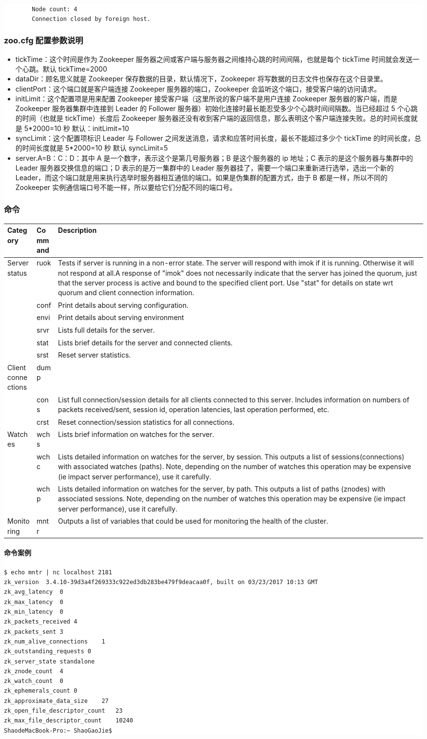 ```
		Node count: 4
		Connection closed by foreign host.

```

### zoo.cfg 配置参数说明
* tickTime：这个时间是作为 Zookeeper 服务器之间或客户端与服务器之间维持心跳的时间间隔，也就是每个 tickTime 时间就会发送一个心跳。默认 tickTime=2000
* dataDir：顾名思义就是 Zookeeper 保存数据的目录，默认情况下，Zookeeper 将写数据的日志文件也保存在这个目录里。
* clientPort：这个端口就是客户端连接 Zookeeper 服务器的端口，Zookeeper 会监听这个端口，接受客户端的访问请求。
* initLimit：这个配置项是用来配置 Zookeeper 接受客户端（这里所说的客户端不是用户连接 Zookeeper 服务器的客户端，而是 Zookeeper 服务器集群中连接到 Leader 的 Follower 服务器）初始化连接时最长能忍受多少个心跳时间间隔数。当已经超过 5 个心跳的时间（也就是 tickTime）长度后 Zookeeper 服务器还没有收到客户端的返回信息，那么表明这个客户端连接失败。总的时间长度就是 5*2000=10 秒 默认：initLimit=10
* syncLimit：这个配置项标识 Leader 与 Follower 之间发送消息，请求和应答时间长度，最长不能超过多少个 tickTime 的时间长度，总的时间长度就是 5*2000=10 秒  默认 syncLimit=5
* server.A=B：C：D：其中 A 是一个数字，表示这个是第几号服务器；B 是这个服务器的 ip 地址；C 表示的是这个服务器与集群中的 Leader 服务器交换信息的端口；D 表示的是万一集群中的 Leader 服务器挂了，需要一个端口来重新进行选举，选出一个新的 Leader，而这个端口就是用来执行选举时服务器相互通信的端口。如果是伪集群的配置方式，由于 B 都是一样，所以不同的 Zookeeper 实例通信端口号不能一样，所以要给它们分配不同的端口号。

### 命令
|Category|Command|Description|
|:--|:--|:--|
|Server status| ruok |Tests if server is running in a non-error state. The server will respond with imok if it is running. Otherwise it will not respond at all.A response of "imok" does not necessarily indicate that the server has joined the quorum, just that the server process is active and bound to the specified client port. Use "stat" for details on state wrt quorum and client connection information.|
|| conf |Print details about serving configuration.|
|| envi |Print details about serving environment|
||srvr|Lists full details for the server.|
|| stat |Lists brief details for the server and connected clients.|
|| srst |Reset server statistics.|
|Client connections|dump||
||cons|List full connection/session details for all clients connected to this server. Includes information on numbers of packets received/sent, session id, operation latencies, last operation performed, etc.|
||crst|Reset connection/session statistics for all connections.|
|Watches|wchs| Lists brief information on watches for the server.|
||wchc|Lists detailed information on watches for the server, by session. This outputs a list of sessions(connections) with associated watches (paths). Note, depending on the number of watches this operation may be expensive (ie impact server performance), use it carefully.|
||wchp|Lists detailed information on watches for the server, by path. This outputs a list of paths (znodes) with associated sessions. Note, depending on the number of watches this operation may be expensive (ie impact server performance), use it carefully.|
|Monitoring|mntr|Outputs a list of variables that could be used for monitoring the health of the cluster.|

#### 命令案例
```
$ echo mntr | nc localhost 2181
zk_version	3.4.10-39d3a4f269333c922ed3db283be479f9deacaa0f, built on 03/23/2017 10:13 GMT
zk_avg_latency	0
zk_max_latency	0
zk_min_latency	0
zk_packets_received	4
zk_packets_sent	3
zk_num_alive_connections	1
zk_outstanding_requests	0
zk_server_state	standalone
zk_znode_count	4
zk_watch_count	0
zk_ephemerals_count	0
zk_approximate_data_size	27
zk_open_file_descriptor_count	23
zk_max_file_descriptor_count	10240
ShaodeMacBook-Pro:~ ShaoGaoJie$
```